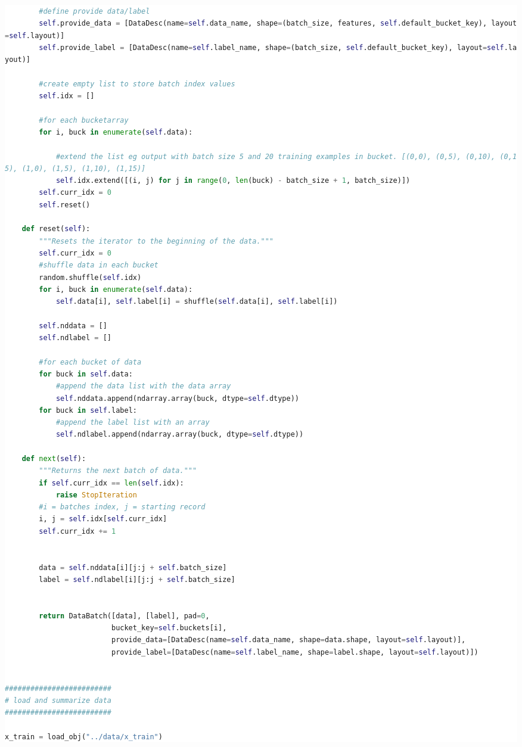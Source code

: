 ```python
        #define provide data/label
        self.provide_data = [DataDesc(name=self.data_name, shape=(batch_size, features, self.default_bucket_key), layout=self.layout)]
        self.provide_label = [DataDesc(name=self.label_name, shape=(batch_size, self.default_bucket_key), layout=self.layout)]

        #create empty list to store batch index values
        self.idx = []

        #for each bucketarray
        for i, buck in enumerate(self.data):

            #extend the list eg output with batch size 5 and 20 training examples in bucket. [(0,0), (0,5), (0,10), (0,15), (1,0), (1,5), (1,10), (1,15)]
            self.idx.extend([(i, j) for j in range(0, len(buck) - batch_size + 1, batch_size)])
        self.curr_idx = 0
        self.reset()

    def reset(self):
        """Resets the iterator to the beginning of the data."""
        self.curr_idx = 0
        #shuffle data in each bucket
        random.shuffle(self.idx)
        for i, buck in enumerate(self.data):
            self.data[i], self.label[i] = shuffle(self.data[i], self.label[i])

        self.nddata = []
        self.ndlabel = []

        #for each bucket of data
        for buck in self.data:
            #append the data list with the data array
            self.nddata.append(ndarray.array(buck, dtype=self.dtype))
        for buck in self.label:
            #append the label list with an array
            self.ndlabel.append(ndarray.array(buck, dtype=self.dtype))

    def next(self):
        """Returns the next batch of data."""
        if self.curr_idx == len(self.idx):
            raise StopIteration
        #i = batches index, j = starting record
        i, j = self.idx[self.curr_idx] 
        self.curr_idx += 1


        data = self.nddata[i][j:j + self.batch_size]
        label = self.ndlabel[i][j:j + self.batch_size]


        return DataBatch([data], [label], pad=0,
                         bucket_key=self.buckets[i],
                         provide_data=[DataDesc(name=self.data_name, shape=data.shape, layout=self.layout)],
                         provide_label=[DataDesc(name=self.label_name, shape=label.shape, layout=self.layout)])


#########################
# load and summarize data 
#########################

x_train = load_obj("../data/x_train")
```